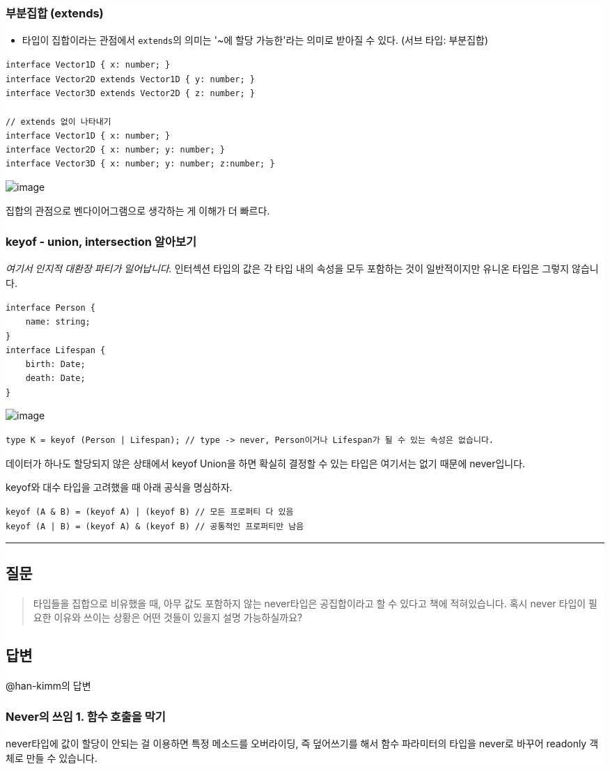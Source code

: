 ### 부분집합 (extends)
- 타입이 집합이라는 관점에서 `extends`의 의미는 '~에 할당 가능한'라는 의미로 받아질 수 있다. (서브 타입: 부분집합)
```tsx
interface Vector1D { x: number; }
interface Vector2D extends Vector1D { y: number; }
interface Vector3D extends Vector2D { z: number; }

// extends 없이 나타내기
interface Vector1D { x: number; }
interface Vector2D { x: number; y: number; }
interface Vector3D { x: number; y: number; z:number; }
```
![image](https://github.com/code-itch/effective-typescript/assets/98685266/7aa11a81-25ed-4dd3-aeae-9c2d435155f5)

집합의 관점으로 벤다이어그램으로 생각하는 게 이해가 더 빠르다.

### keyof - union, intersection 알아보기
_여기서 인지적 대환장 파티가 일어납니다._
인터섹션 타입의 값은 각 타입 내의 속성을 모두 포함하는 것이 일반적이지만 유니온 타입은 그렇지 않습니다.

```tsx
interface Person {
	name: string;
}
interface Lifespan {
	birth: Date;
	death: Date;
}
```
![image](https://github.com/code-itch/effective-typescript/assets/98685266/b545a92b-2e95-46ca-a75f-9639726000a2)

```tsx
type K = keyof (Person | Lifespan); // type -> never, Person이거나 Lifespan가 될 수 있는 속성은 없습니다. 
```
데이터가 하나도 할당되지 않은 상태에서 keyof Union을 하면 확실히 결정할 수 있는 타입은 여기서는 없기 때문에 never입니다.


keyof와 대수 타입을 고려했을 때 아래 공식을 명심하자. 
```tsx
keyof (A & B) = (keyof A) | (keyof B) // 모든 프로퍼티 다 있음
keyof (A | B) = (keyof A) & (keyof B) // 공통적인 프로퍼티만 남음
```
---
## 질문
> 타입들을 집합으로 비유했을 때, 아무 값도 포함하지 않는 never타입은 공집합이라고 할 수 있다고 책에 적혀있습니다.
혹시 never 타입이 필요한 이유와 쓰이는 상황은 어떤 것들이 있을지 설명 가능하실까요?

## 답변
@han-kimm의 답변 <br/>
### Never의 쓰임 1. 함수 호출을 막기
never타입에 값이 할당이 안되는 걸 이용하면 특정 메소드를 오버라이딩, 즉 덮어쓰기를 해서 함수 파라미터의 타입을 never로 바꾸어 readonly 객체로 만들 수 있습니다.
